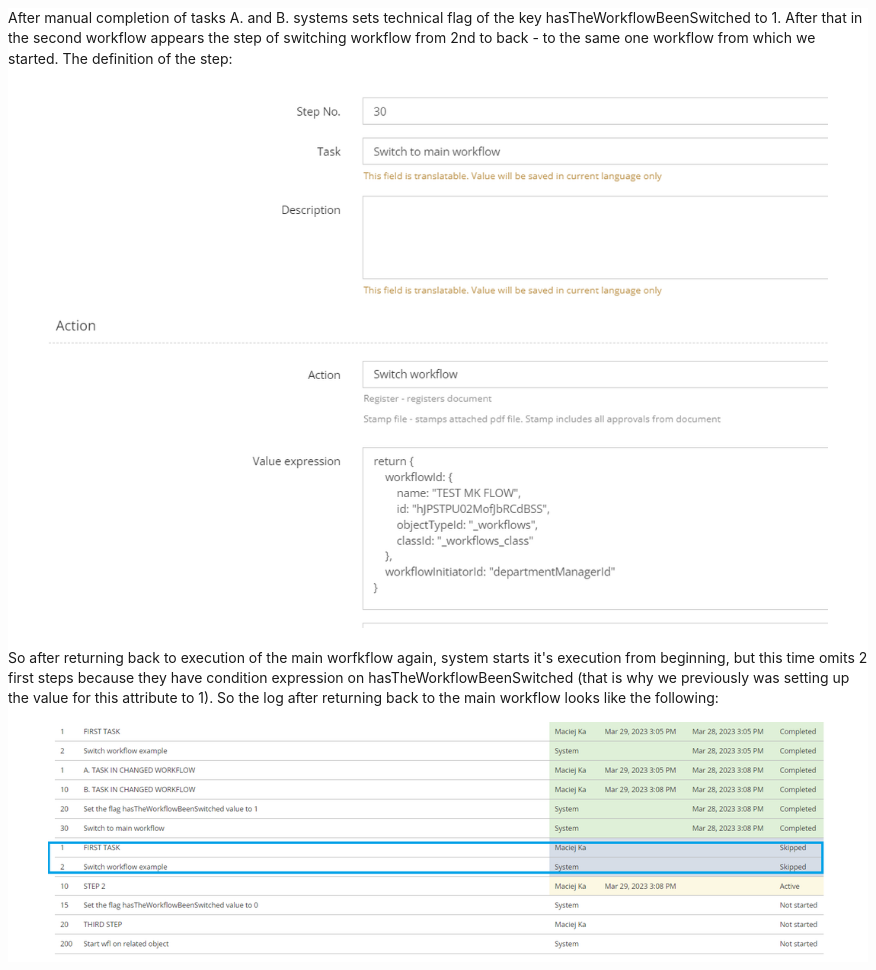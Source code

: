 After manual completion of tasks A. and B. systems sets technical flag of the key hasTheWorkflowBeenSwitched to 1. After that in the second workflow appears the step of switching workflow from 2nd to back - to the same one workflow from which we started. The definition of the step:

<figure><img src="../../.gitbook/assets/image (162).png" alt=""><figcaption></figcaption></figure>

So after returning back to execution of the main worfkflow again, system starts it's execution from beginning, but this time omits 2 first steps because they have condition expression on hasTheWorkflowBeenSwitched (that is why we previously was setting up the value for this attribute to 1). So the log after returning back to the main workflow looks like the following:

<figure><img src="../../.gitbook/assets/image (158).png" alt=""><figcaption></figcaption></figure>

